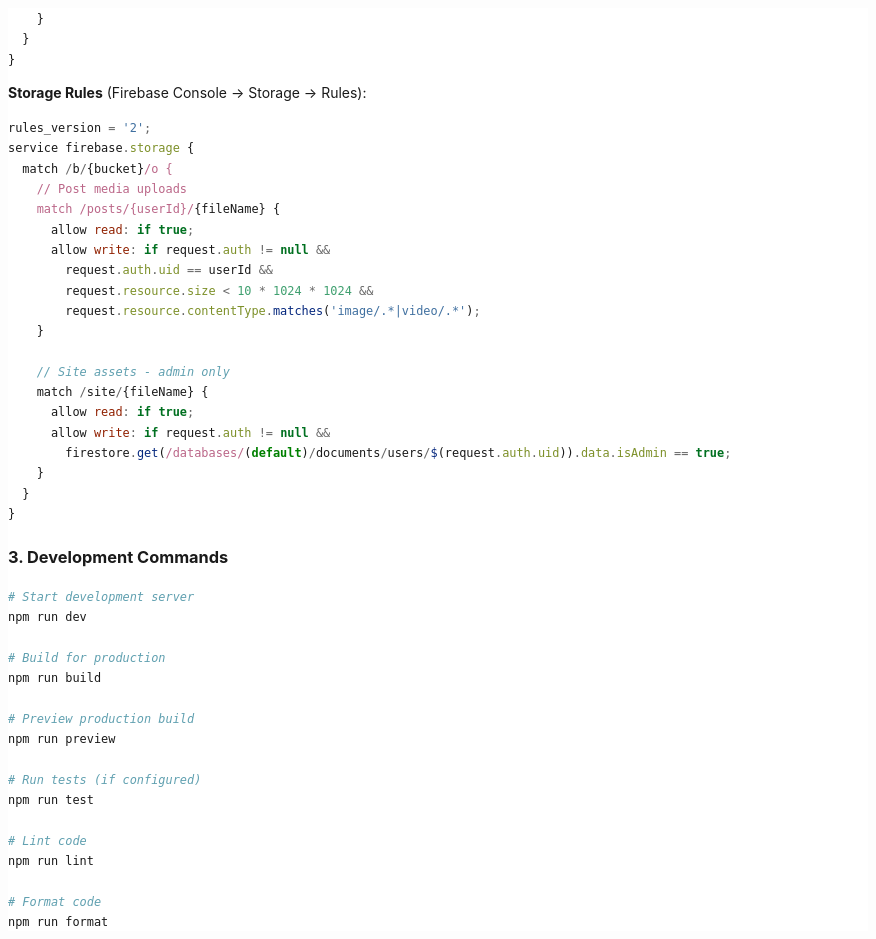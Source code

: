    ```javascript
       }
     }
   }
   ```

   **Storage Rules** (Firebase Console → Storage → Rules):
   ```javascript
   rules_version = '2';
   service firebase.storage {
     match /b/{bucket}/o {
       // Post media uploads
       match /posts/{userId}/{fileName} {
         allow read: if true;
         allow write: if request.auth != null && 
           request.auth.uid == userId &&
           request.resource.size < 10 * 1024 * 1024 &&
           request.resource.contentType.matches('image/.*|video/.*');
       }
       
       // Site assets - admin only
       match /site/{fileName} {
         allow read: if true;
         allow write: if request.auth != null && 
           firestore.get(/databases/(default)/documents/users/$(request.auth.uid)).data.isAdmin == true;
       }
     }
   }
   ```

### 3. Development Commands

```bash
# Start development server
npm run dev

# Build for production
npm run build

# Preview production build
npm run preview

# Run tests (if configured)
npm run test

# Lint code
npm run lint

# Format code
npm run format
```
